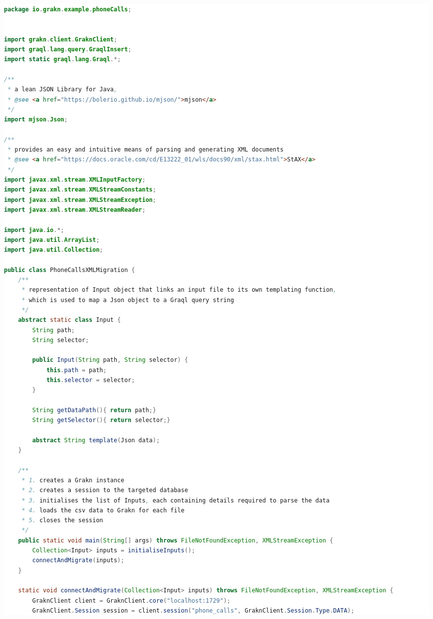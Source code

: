 ```java
package io.grakn.example.phoneCalls;


import grakn.client.GraknClient;
import graql.lang.query.GraqlInsert;
import static graql.lang.Graql.*;

/**
 * a lean JSON Library for Java,
 * @see <a href="https://bolerio.github.io/mjson/">mjson</a>
 */
import mjson.Json;

/**
 * provides an easy and intuitive means of parsing and generating XML documents
 * @see <a href="https://docs.oracle.com/cd/E13222_01/wls/docs90/xml/stax.html">StAX</a>
 */
import javax.xml.stream.XMLInputFactory;
import javax.xml.stream.XMLStreamConstants;
import javax.xml.stream.XMLStreamException;
import javax.xml.stream.XMLStreamReader;

import java.io.*;
import java.util.ArrayList;
import java.util.Collection;

public class PhoneCallsXMLMigration {
    /**
     * representation of Input object that links an input file to its own templating function,
     * which is used to map a Json object to a Graql query string
     */
    abstract static class Input {
        String path;
        String selector;

        public Input(String path, String selector) {
            this.path = path;
            this.selector = selector;
        }

        String getDataPath(){ return path;}
        String getSelector(){ return selector;}

        abstract String template(Json data);
    }

    /**
     * 1. creates a Grakn instance
     * 2. creates a session to the targeted database
     * 3. initialises the list of Inputs, each containing details required to parse the data
     * 4. loads the csv data to Grakn for each file
     * 5. closes the session
     */
    public static void main(String[] args) throws FileNotFoundException, XMLStreamException {
        Collection<Input> inputs = initialiseInputs();
        connectAndMigrate(inputs);
    }

    static void connectAndMigrate(Collection<Input> inputs) throws FileNotFoundException, XMLStreamException {
        GraknClient client = GraknClient.core("localhost:1729");
        GraknClient.Session session = client.session("phone_calls", GraknClient.Session.Type.DATA);

```